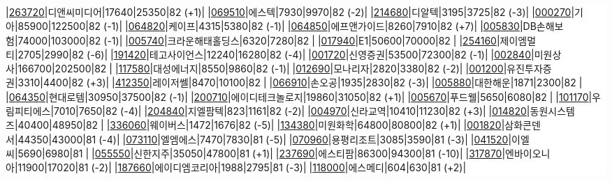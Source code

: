 |[263720](https://finance.daum.net/quotes/A263720)|디앤씨미디어|17640|25350|82 (+1)|
|[069510](https://finance.daum.net/quotes/A069510)|에스텍|7930|9970|82 (-2)|
|[214680](https://finance.daum.net/quotes/A214680)|디알텍|3195|3725|82 (-3)|
|[000270](https://finance.daum.net/quotes/A000270)|기아|85900|122500|82 (-1)|
|[064820](https://finance.daum.net/quotes/A064820)|케이프|4315|5380|82 (-1)|
|[064850](https://finance.daum.net/quotes/A064850)|에프앤가이드|8260|7910|82 (+7)|
|[005830](https://finance.daum.net/quotes/A005830)|DB손해보험|74000|103000|82 (-1)|
|[005740](https://finance.daum.net/quotes/A005740)|크라운해태홀딩스|6320|7280|82 |
|[017940](https://finance.daum.net/quotes/A017940)|E1|50600|70000|82 |
|[254160](https://finance.daum.net/quotes/A254160)|제이엠멀티|2705|2990|82 (-6)|
|[191420](https://finance.daum.net/quotes/A191420)|테고사이언스|12240|16280|82 (-4)|
|[001720](https://finance.daum.net/quotes/A001720)|신영증권|53500|72300|82 (-1)|
|[002840](https://finance.daum.net/quotes/A002840)|미원상사|166700|202500|82 |
|[117580](https://finance.daum.net/quotes/A117580)|대성에너지|8550|9860|82 (-1)|
|[012690](https://finance.daum.net/quotes/A012690)|모나리자|2820|3380|82 (-2)|
|[001200](https://finance.daum.net/quotes/A001200)|유진투자증권|3310|4400|82 (+3)|
|[412350](https://finance.daum.net/quotes/A412350)|레이저쎌|8470|10100|82 |
|[066910](https://finance.daum.net/quotes/A066910)|손오공|1935|2830|82 (-3)|
|[005880](https://finance.daum.net/quotes/A005880)|대한해운|1871|2300|82 |
|[064350](https://finance.daum.net/quotes/A064350)|현대로템|30950|37500|82 (-1)|
|[200710](https://finance.daum.net/quotes/A200710)|에이디테크놀로지|19860|31050|82 (+1)|
|[005670](https://finance.daum.net/quotes/A005670)|푸드웰|5650|6080|82 |
|[101170](https://finance.daum.net/quotes/A101170)|우림피티에스|7010|7650|82 (-4)|
|[204840](https://finance.daum.net/quotes/A204840)|지엘팜텍|823|1161|82 (-2)|
|[004970](https://finance.daum.net/quotes/A004970)|신라교역|10410|11230|82 (+3)|
|[014820](https://finance.daum.net/quotes/A014820)|동원시스템즈|40400|48950|82 |
|[336060](https://finance.daum.net/quotes/A336060)|웨이버스|1472|1676|82 (-5)|
|[134380](https://finance.daum.net/quotes/A134380)|미원화학|64800|80800|82 (+1)|
|[001820](https://finance.daum.net/quotes/A001820)|삼화콘덴서|44350|43000|81 (-4)|
|[073110](https://finance.daum.net/quotes/A073110)|엘엠에스|7470|7830|81 (-5)|
|[070960](https://finance.daum.net/quotes/A070960)|용평리조트|3085|3590|81 (-3)|
|[041520](https://finance.daum.net/quotes/A041520)|이엘씨|5690|6980|81 |
|[055550](https://finance.daum.net/quotes/A055550)|신한지주|35050|47800|81 (+1)|
|[237690](https://finance.daum.net/quotes/A237690)|에스티팜|86300|94300|81 (-10)|
|[317870](https://finance.daum.net/quotes/A317870)|엔바이오니아|11900|17020|81 (-2)|
|[187660](https://finance.daum.net/quotes/A187660)|에이디엠코리아|1988|2795|81 (-3)|
|[118000](https://finance.daum.net/quotes/A118000)|에스메디|604|630|81 (+2)|
